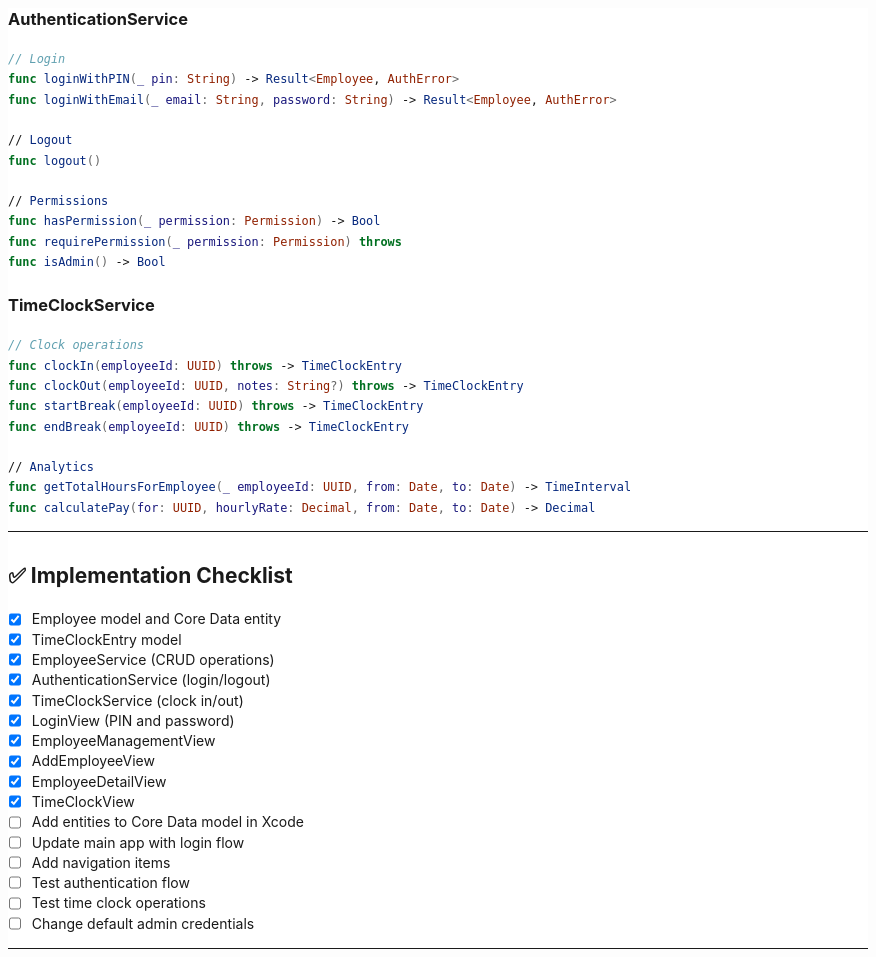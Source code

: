 ### AuthenticationService

```swift
// Login
func loginWithPIN(_ pin: String) -> Result<Employee, AuthError>
func loginWithEmail(_ email: String, password: String) -> Result<Employee, AuthError>

// Logout
func logout()

// Permissions
func hasPermission(_ permission: Permission) -> Bool
func requirePermission(_ permission: Permission) throws
func isAdmin() -> Bool
```

### TimeClockService

```swift
// Clock operations
func clockIn(employeeId: UUID) throws -> TimeClockEntry
func clockOut(employeeId: UUID, notes: String?) throws -> TimeClockEntry
func startBreak(employeeId: UUID) throws -> TimeClockEntry
func endBreak(employeeId: UUID) throws -> TimeClockEntry

// Analytics
func getTotalHoursForEmployee(_ employeeId: UUID, from: Date, to: Date) -> TimeInterval
func calculatePay(for: UUID, hourlyRate: Decimal, from: Date, to: Date) -> Decimal
```

---

## ✅ Implementation Checklist

- [x] Employee model and Core Data entity
- [x] TimeClockEntry model
- [x] EmployeeService (CRUD operations)
- [x] AuthenticationService (login/logout)
- [x] TimeClockService (clock in/out)
- [x] LoginView (PIN and password)
- [x] EmployeeManagementView
- [x] AddEmployeeView
- [x] EmployeeDetailView
- [x] TimeClockView
- [ ] Add entities to Core Data model in Xcode
- [ ] Update main app with login flow
- [ ] Add navigation items
- [ ] Test authentication flow
- [ ] Test time clock operations
- [ ] Change default admin credentials

---
